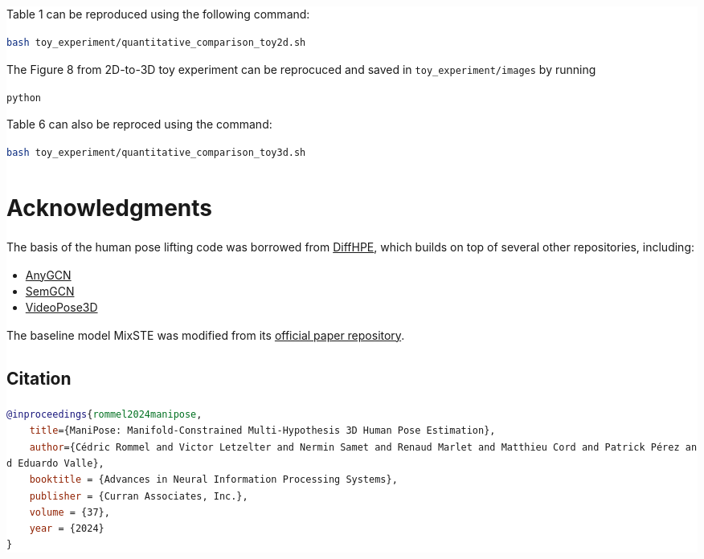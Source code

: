 Table 1 can be reproduced using the following command:
```bash
bash toy_experiment/quantitative_comparison_toy2d.sh
```

The Figure 8 from 2D-to-3D toy experiment can be reprocuced and saved in `toy_experiment/images` by running
```python toy_experiment/toy-plot.py
python 
``` 

Table 6 can also be reproced using the command:
```bash
bash toy_experiment/quantitative_comparison_toy3d.sh
```

# Acknowledgments

The basis of the human pose lifting code was borrowed from [DiffHPE](https://github.com/valeoai/diffhpe), which builds on top of several other repositories, including:
- [AnyGCN](https://github.com/tamasino52/Any-GCN#benchmark-setup)
- [SemGCN](https://github.com/garyzhao/SemGCN)
- [VideoPose3D](https://github.com/facebookresearch/VideoPose3D)

The baseline model MixSTE was modified from its [official paper repository](https://github.com/JinluZhang1126/MixSTE).

## Citation

```bibtex
@inproceedings{rommel2024manipose,
    title={ManiPose: Manifold-Constrained Multi-Hypothesis 3D Human Pose Estimation},
    author={Cédric Rommel and Victor Letzelter and Nermin Samet and Renaud Marlet and Matthieu Cord and Patrick Pérez and Eduardo Valle},
    booktitle = {Advances in Neural Information Processing Systems},
    publisher = {Curran Associates, Inc.},
    volume = {37},
    year = {2024}
}
```

